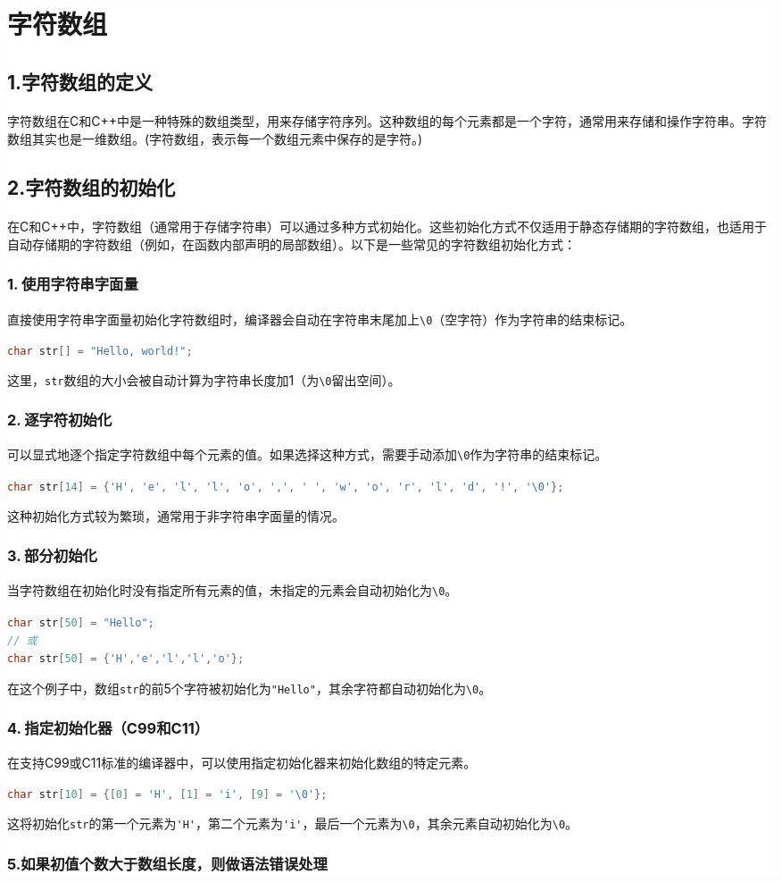 # 字符数组

## 1.字符数组的定义

​	字符数组在C和C++中是一种特殊的数组类型，用来存储字符序列。这种数组的每个元素都是一个字符，通常用来存储和操作字符串。字符数组其实也是一维数组。(字符数组，表示每一个数组元素中保存的是字符。)

## 2.字符数组的初始化

​	在C和C++中，字符数组（通常用于存储字符串）可以通过多种方式初始化。这些初始化方式不仅适用于静态存储期的字符数组，也适用于自动存储期的字符数组（例如，在函数内部声明的局部数组）。以下是一些常见的字符数组初始化方式：

### 1. 使用字符串字面量

直接使用字符串字面量初始化字符数组时，编译器会自动在字符串末尾加上`\0`（空字符）作为字符串的结束标记。

```c
char str[] = "Hello, world!";
```

这里，`str`数组的大小会被自动计算为字符串长度加1（为`\0`留出空间）。

### 2. 逐字符初始化

可以显式地逐个指定字符数组中每个元素的值。如果选择这种方式，需要手动添加`\0`作为字符串的结束标记。

```c
char str[14] = {'H', 'e', 'l', 'l', 'o', ',', ' ', 'w', 'o', 'r', 'l', 'd', '!', '\0'};
```

这种初始化方式较为繁琐，通常用于非字符串字面量的情况。

### 3. 部分初始化

当字符数组在初始化时没有指定所有元素的值，未指定的元素会自动初始化为`\0`。

```c
char str[50] = "Hello";
// 或
char str[50] = {'H','e','l','l','o'};
```

在这个例子中，数组`str`的前5个字符被初始化为`"Hello"`，其余字符都自动初始化为`\0`。

### 4. 指定初始化器（C99和C11）

在支持C99或C11标准的编译器中，可以使用指定初始化器来初始化数组的特定元素。

```c
char str[10] = {[0] = 'H', [1] = 'i', [9] = '\0'};
```

这将初始化`str`的第一个元素为`'H'`，第二个元素为`'i'`，最后一个元素为`\0`，其余元素自动初始化为`\0`。

### 5.如果初值个数大于数组长度，则做语法错误处理
